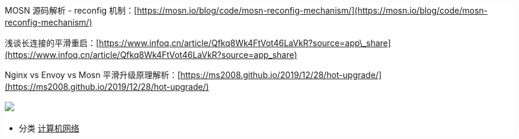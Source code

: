 MOSN 源码解析 - reconfig 机制：[https://mosn.io/blog/code/mosn-reconfig-mechanism/](https://mosn.io/blog/code/mosn-reconfig-mechanism/)

浅谈长连接的平滑重启：[https://www.infoq.cn/article/Qfkq8Wk4FtVot46LaVkR?source=app\_share](https://www.infoq.cn/article/Qfkq8Wk4FtVot46LaVkR?source=app_share)

Nginx vs Envoy vs Mosn 平滑升级原理解析：[https://ms2008.github.io/2019/12/28/hot-upgrade/](https://ms2008.github.io/2019/12/28/hot-upgrade/)

![](https://img2023.cnblogs.com/blog/652582/202307/652582-20230701192712010-2107660042.png)

*   分类 [计算机网络](https://www.cnblogs.com/bewolf/category/683576.html)